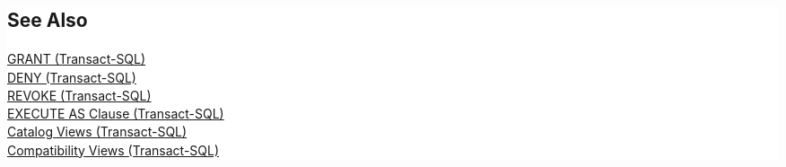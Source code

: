 ## See Also  
 [GRANT &#40;Transact-SQL&#41;](../../t-sql/statements/grant-transact-sql.md)   
 [DENY &#40;Transact-SQL&#41;](../../t-sql/statements/deny-transact-sql.md)   
 [REVOKE &#40;Transact-SQL&#41;](../../t-sql/statements/revoke-transact-sql.md)   
 [EXECUTE AS Clause &#40;Transact-SQL&#41;](../../t-sql/statements/execute-as-clause-transact-sql.md)   
 [Catalog Views &#40;Transact-SQL&#41;](../../relational-databases/system-catalog-views/catalog-views-transact-sql.md)   
 [Compatibility Views &#40;Transact-SQL&#41;](~/relational-databases/system-compatibility-views/system-compatibility-views-transact-sql.md)  
  
  
